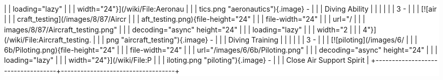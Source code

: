 | | loading="lazy" |
| | width="24"}](/wiki/File:Aeronau |
| | tics.png "aeronautics"){.image} - |
| | Diving Ability |
| | |
| | 3 - |
| | [![air                            |
|                                   | craft_testing](/images/8/87/Aircr |
| | aft_testing.png){file-height="24" |
| | file-width="24" |
| | url="/ |
| | images/8/87/Aircraft_testing.png" |
| | decoding="async" height="24" |
| | loading="lazy" |
| | width="2 |
| | 4"}](/wiki/File:Aircraft_testing. |
| | png "aircraft_testing"){.image} - |
| | Diving Training |
| | |
| | 3 - |
| | [![piloting](/images/6/ |
| | 6b/Piloting.png){file-height="24" |
| | file-width="24" |
| | url="/images/6/6b/Piloting.png" |
| | decoding="async" height="24" |
| | loading="lazy" |
| | width="24"}](/wiki/File:P |
| | iloting.png "piloting"){.image} - |
| | Close Air Support Spirit |
+-----------------------------------+-----------------------------------+
